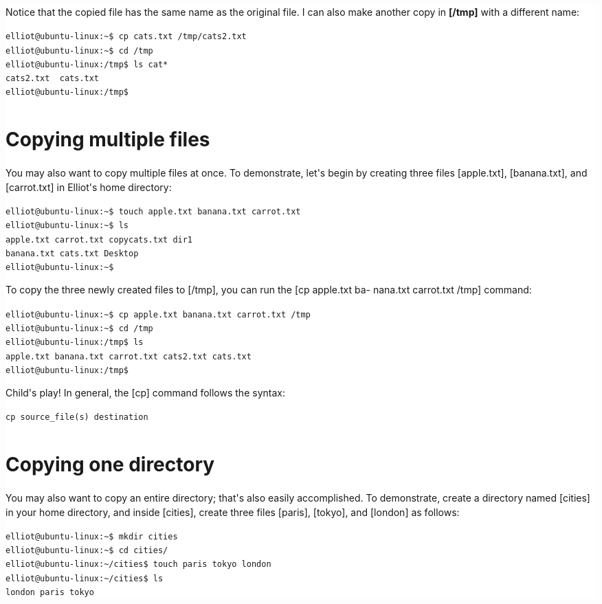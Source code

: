 Notice that the copied file has the same name as the original file. I
can also make another copy in **[/tmp]** with a different name:

``` 
elliot@ubuntu-linux:~$ cp cats.txt /tmp/cats2.txt
elliot@ubuntu-linux:~$ cd /tmp
elliot@ubuntu-linux:/tmp$ ls cat*
cats2.txt  cats.txt
elliot@ubuntu-linux:/tmp$
```


Copying multiple files
======================


You may also want to copy multiple files at once. To demonstrate, let\'s
begin by creating three files [apple.txt], [banana.txt], and
[carrot.txt] in Elliot\'s home directory:

``` 
elliot@ubuntu-linux:~$ touch apple.txt banana.txt carrot.txt
elliot@ubuntu-linux:~$ ls
apple.txt carrot.txt copycats.txt dir1 
banana.txt cats.txt Desktop
elliot@ubuntu-linux:~$
```

To copy the three newly created files to [/tmp], you can run the
[cp apple.txt ba- nana.txt carrot.txt /tmp] command:

``` 
elliot@ubuntu-linux:~$ cp apple.txt banana.txt carrot.txt /tmp
elliot@ubuntu-linux:~$ cd /tmp
elliot@ubuntu-linux:/tmp$ ls
apple.txt banana.txt carrot.txt cats2.txt cats.txt
elliot@ubuntu-linux:/tmp$
```

Child's play! In general, the [cp] command follows the syntax:

``` 
cp source_file(s) destination
```


Copying one directory
=====================


You may also want to copy an entire directory; that\'s also easily
accomplished. To demonstrate, create a directory named [cities] in
your home directory, and inside [cities], create three files
[paris], [tokyo], and [london] as follows:

``` 
elliot@ubuntu-linux:~$ mkdir cities
elliot@ubuntu-linux:~$ cd cities/
elliot@ubuntu-linux:~/cities$ touch paris tokyo london
elliot@ubuntu-linux:~/cities$ ls
london paris tokyo
```

